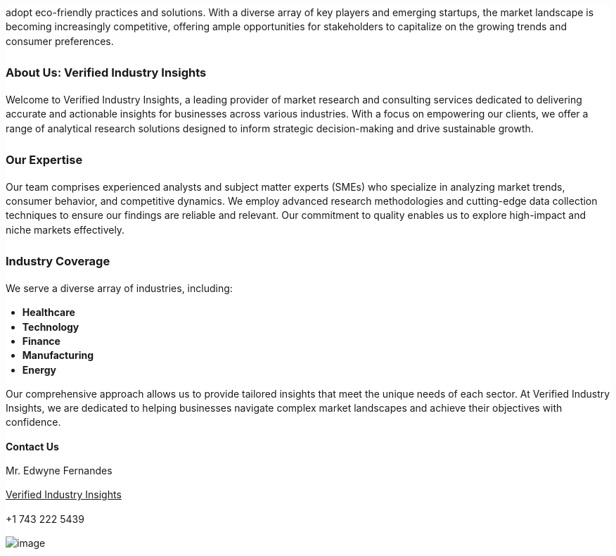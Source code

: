 adopt eco-friendly practices and solutions. With a diverse array of key players and emerging startups, the market landscape is becoming increasingly competitive, offering ample opportunities for stakeholders to capitalize on the growing trends and consumer preferences.</p><h3>About Us: Verified Industry Insights</h3><p>Welcome to Verified Industry Insights, a leading provider of market research and consulting services dedicated to delivering accurate and actionable insights for businesses across various industries. With a focus on empowering our clients, we offer a range of analytical research solutions designed to inform strategic decision-making and drive sustainable growth.</p><h3>Our Expertise</h3><p>Our team comprises experienced analysts and subject matter experts (SMEs) who specialize in analyzing market trends, consumer behavior, and competitive dynamics. We employ advanced research methodologies and cutting-edge data collection techniques to ensure our findings are reliable and relevant. Our commitment to quality enables us to explore high-impact and niche markets effectively.</p><h3>Industry Coverage</h3><p>We serve a diverse array of industries, including:</p><ul><li><strong>Healthcare</strong></li><li><strong>Technology</strong></li><li><strong>Finance</strong></li><li><strong>Manufacturing</strong></li><li><strong>Energy</strong></li></ul><p>Our comprehensive approach allows us to provide tailored insights that meet the unique needs of each sector. At Verified Industry Insights, we are dedicated to helping businesses navigate complex market landscapes and achieve their objectives with confidence.</p><p><strong>Contact Us</strong></p><p>Mr. Edwyne Fernandes</p><p><a href="https://www.verifiedindustryinsights.com/">Verified Industry Insights</a></p><p>+1 743 222 5439</p>
![image](https://github.com/user-attachments/assets/80109e0f-a443-4326-8dfb-06b9f984f14b)
